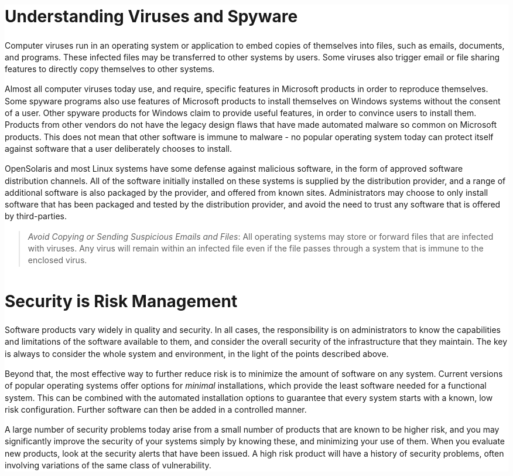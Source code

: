# Understanding Viruses and Spyware #

Computer viruses run in an operating system or application to embed
copies of themselves into files, such as emails, documents, and
programs. These infected files may be transferred to other systems by
users. Some viruses also trigger email or file sharing features to
directly copy themselves to other systems.

Almost all computer viruses today use, and require, specific features in
Microsoft products in order to reproduce themselves. Some spyware
programs also use features of Microsoft products to install themselves
on Windows systems without the consent of a user. Other spyware products
for Windows claim to provide useful features, in order to convince users
to install them. Products from other vendors do not have the legacy
design flaws that have made automated malware so common on Microsoft
products. This does not mean that other software is immune to malware -
no popular operating system today can protect itself against software
that a user deliberately chooses to install.

OpenSolaris and most Linux systems have some defense against malicious
software, in the form of approved software distribution channels. All of
the software initially installed on these systems is supplied by the
distribution provider, and a range of additional software is also
packaged by the provider, and offered from known sites. Administrators
may choose to only install software that has been packaged and tested by
the distribution provider, and avoid the need to trust any software that
is offered by third-parties.

> *Avoid Copying or Sending Suspicious Emails and Files*: All operating
> systems may store or forward files that are infected with viruses. Any
> virus will remain within an infected file even if the file passes
> through a system that is immune to the enclosed virus.

# Security is Risk Management #

Software products vary widely in quality and security. In all cases, the
responsibility is on administrators to know the capabilities and
limitations of the software available to them, and consider the overall
security of the infrastructure that they maintain. The key is always to
consider the whole system and environment, in the light of the points
described above.

Beyond that, the most effective way to further reduce risk is to
minimize the amount of software on any system. Current versions of
popular operating systems offer options for *minimal* installations,
which provide the least software needed for a functional system. This
can be combined with the automated installation options to guarantee
that every system starts with a known, low risk configuration. Further
software can then be added in a controlled manner.

A large number of security problems today arise from a small number of
products that are known to be higher risk, and you may significantly
improve the security of your systems simply by knowing these, and
minimizing your use of them. When you evaluate new products, look at the
security alerts that have been issued. A high risk product will have a
history of security problems, often involving variations of the same
class of vulnerability.

